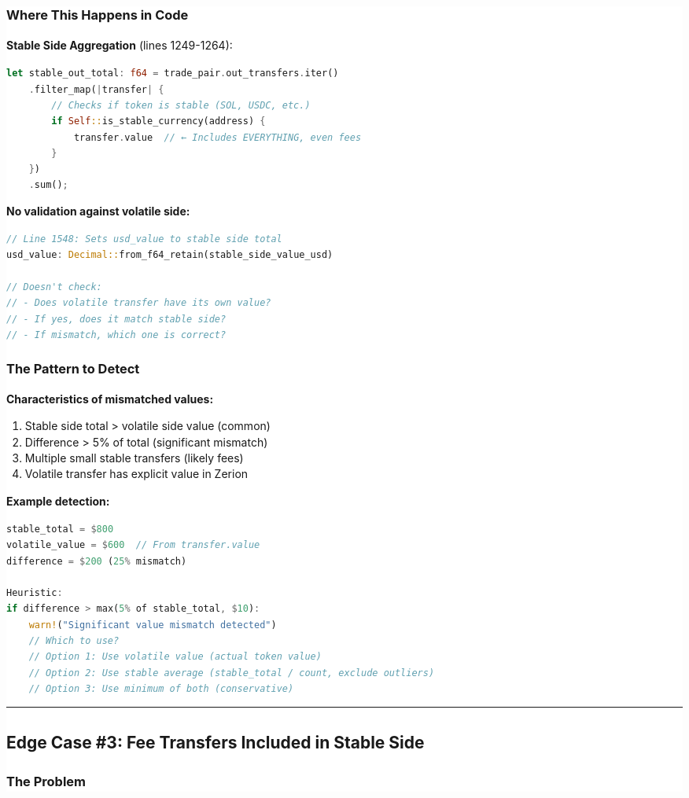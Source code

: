 ### Where This Happens in Code

**Stable Side Aggregation** (lines 1249-1264):
```rust
let stable_out_total: f64 = trade_pair.out_transfers.iter()
    .filter_map(|transfer| {
        // Checks if token is stable (SOL, USDC, etc.)
        if Self::is_stable_currency(address) {
            transfer.value  // ← Includes EVERYTHING, even fees
        }
    })
    .sum();
```

**No validation against volatile side:**
```rust
// Line 1548: Sets usd_value to stable side total
usd_value: Decimal::from_f64_retain(stable_side_value_usd)

// Doesn't check:
// - Does volatile transfer have its own value?
// - If yes, does it match stable side?
// - If mismatch, which one is correct?
```

### The Pattern to Detect

**Characteristics of mismatched values:**
1. Stable side total > volatile side value (common)
2. Difference > 5% of total (significant mismatch)
3. Multiple small stable transfers (likely fees)
4. Volatile transfer has explicit value in Zerion

**Example detection:**
```rust
stable_total = $800
volatile_value = $600  // From transfer.value
difference = $200 (25% mismatch)

Heuristic:
if difference > max(5% of stable_total, $10):
    warn!("Significant value mismatch detected")
    // Which to use?
    // Option 1: Use volatile value (actual token value)
    // Option 2: Use stable average (stable_total / count, exclude outliers)
    // Option 3: Use minimum of both (conservative)
```

---

## Edge Case #3: Fee Transfers Included in Stable Side

### The Problem
